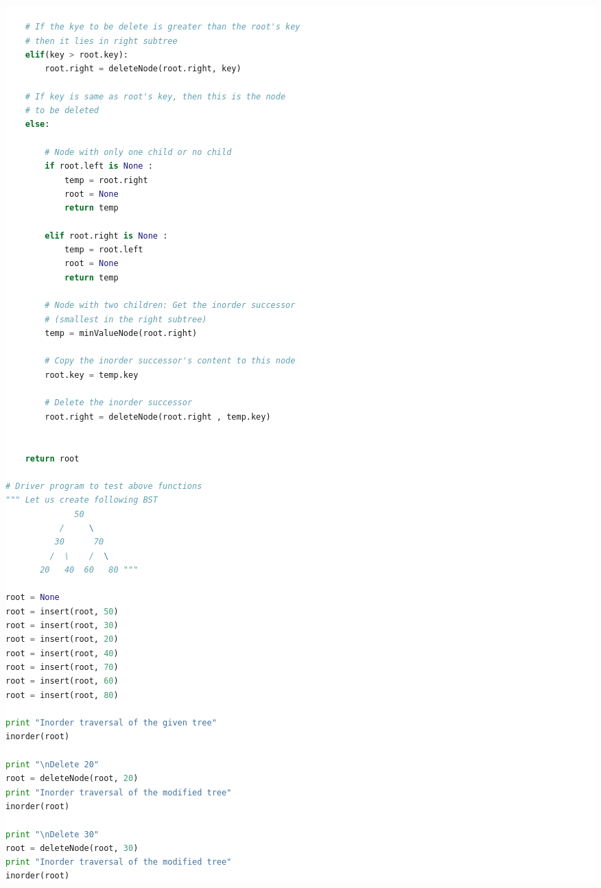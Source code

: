 ````python
 
    # If the kye to be delete is greater than the root's key
    # then it lies in right subtree
    elif(key > root.key):
        root.right = deleteNode(root.right, key)
 
    # If key is same as root's key, then this is the node
    # to be deleted
    else:
         
        # Node with only one child or no child
        if root.left is None :
            temp = root.right 
            root = None
            return temp 
             
        elif root.right is None :
            temp = root.left 
            root = None
            return temp
 
        # Node with two children: Get the inorder successor
        # (smallest in the right subtree)
        temp = minValueNode(root.right)
 
        # Copy the inorder successor's content to this node
        root.key = temp.key
 
        # Delete the inorder successor
        root.right = deleteNode(root.right , temp.key)
 
 
    return root 
 
# Driver program to test above functions
""" Let us create following BST
              50
           /     \
          30      70
         /  \    /  \
       20   40  60   80 """
 
root = None
root = insert(root, 50)
root = insert(root, 30)
root = insert(root, 20)
root = insert(root, 40)
root = insert(root, 70)
root = insert(root, 60)
root = insert(root, 80)
 
print "Inorder traversal of the given tree"
inorder(root)
 
print "\nDelete 20"
root = deleteNode(root, 20)
print "Inorder traversal of the modified tree"
inorder(root)
 
print "\nDelete 30"
root = deleteNode(root, 30)
print "Inorder traversal of the modified tree"
inorder(root)
````